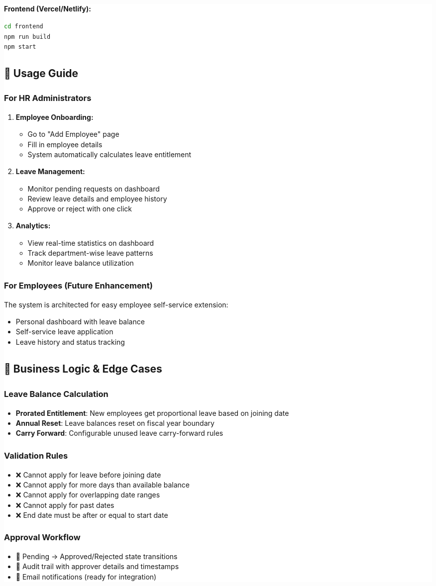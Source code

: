 **Frontend (Vercel/Netlify):**
```bash
cd frontend
npm run build
npm start
```

## 🎯 Usage Guide

### **For HR Administrators**

1. **Employee Onboarding:**
   - Go to "Add Employee" page
   - Fill in employee details
   - System automatically calculates leave entitlement

2. **Leave Management:**
   - Monitor pending requests on dashboard
   - Review leave details and employee history
   - Approve or reject with one click

3. **Analytics:**
   - View real-time statistics on dashboard
   - Track department-wise leave patterns
   - Monitor leave balance utilization

### **For Employees (Future Enhancement)**

The system is architected for easy employee self-service extension:
- Personal dashboard with leave balance
- Self-service leave application
- Leave history and status tracking

## 🧠 Business Logic & Edge Cases

### **Leave Balance Calculation**
- **Prorated Entitlement**: New employees get proportional leave based on joining date
- **Annual Reset**: Leave balances reset on fiscal year boundary
- **Carry Forward**: Configurable unused leave carry-forward rules

### **Validation Rules**
- ❌ Cannot apply for leave before joining date
- ❌ Cannot apply for more days than available balance
- ❌ Cannot apply for overlapping date ranges
- ❌ Cannot apply for past dates
- ❌ End date must be after or equal to start date

### **Approval Workflow**
- 🔄 Pending → Approved/Rejected state transitions
- 📝 Audit trail with approver details and timestamps
- 🔔 Email notifications (ready for integration)
